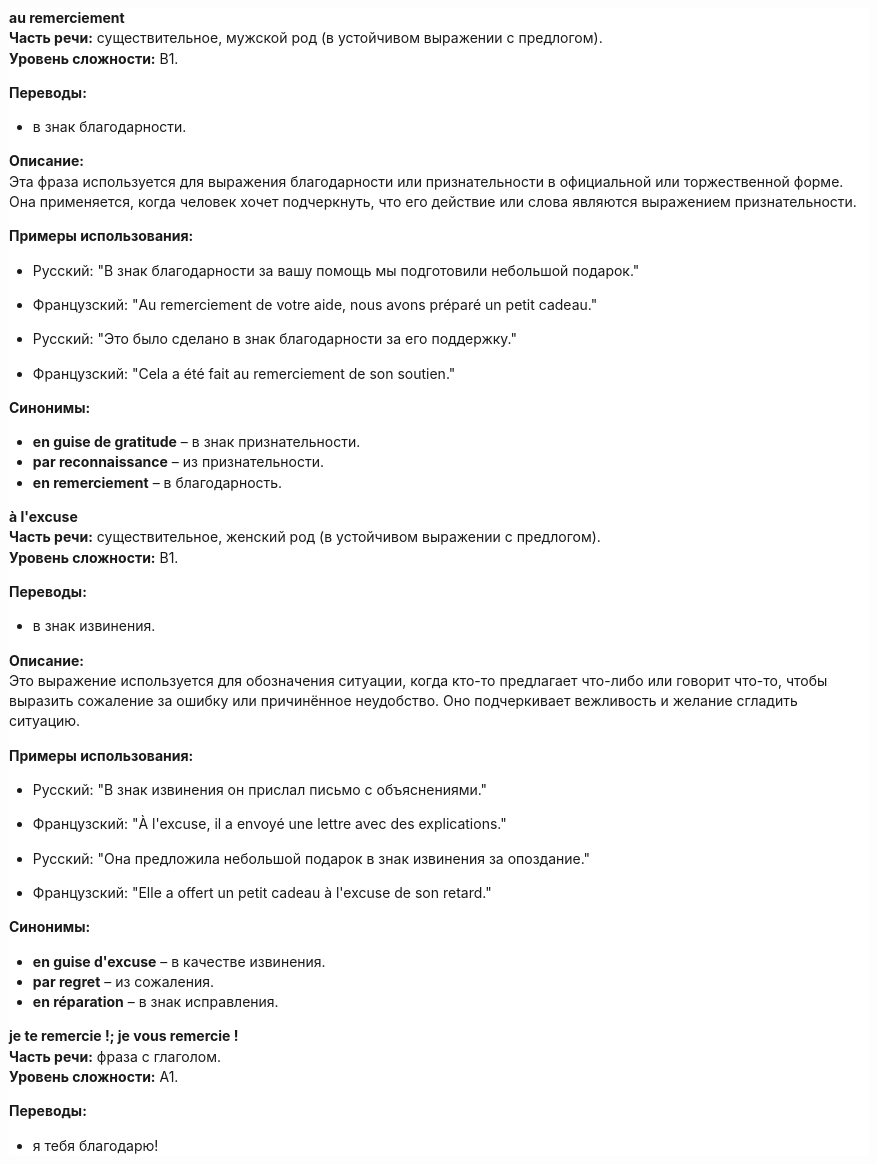 **au remerciement**  
**Часть речи:** существительное, мужской род (в устойчивом выражении с предлогом).  
**Уровень сложности:** B1.  

**Переводы:**  
- в знак благодарности.  

**Описание:**  
Эта фраза используется для выражения благодарности или признательности в официальной или торжественной форме. Она применяется, когда человек хочет подчеркнуть, что его действие или слова являются выражением признательности.  

**Примеры использования:**  
- Русский: "В знак благодарности за вашу помощь мы подготовили небольшой подарок."  
- Французский: "Au remerciement de votre aide, nous avons préparé un petit cadeau."  

- Русский: "Это было сделано в знак благодарности за его поддержку."  
- Французский: "Cela a été fait au remerciement de son soutien."  

**Синонимы:**  
- **en guise de gratitude** – в знак признательности.  
- **par reconnaissance** – из признательности.  
- **en remerciement** – в благодарность.  



**à l'excuse**  
**Часть речи:** существительное, женский род (в устойчивом выражении с предлогом).  
**Уровень сложности:** B1.  

**Переводы:**  
- в знак извинения.  

**Описание:**  
Это выражение используется для обозначения ситуации, когда кто-то предлагает что-либо или говорит что-то, чтобы выразить сожаление за ошибку или причинённое неудобство. Оно подчеркивает вежливость и желание сгладить ситуацию.  

**Примеры использования:**  
- Русский: "В знак извинения он прислал письмо с объяснениями."  
- Французский: "À l'excuse, il a envoyé une lettre avec des explications."  

- Русский: "Она предложила небольшой подарок в знак извинения за опоздание."  
- Французский: "Elle a offert un petit cadeau à l'excuse de son retard."  

**Синонимы:**  
- **en guise d'excuse** – в качестве извинения.  
- **par regret** – из сожаления.  
- **en réparation** – в знак исправления.  



**je te remercie !; je vous remercie !**  
**Часть речи:** фраза с глаголом.  
**Уровень сложности:** A1.  

**Переводы:**  
- я тебя благодарю!  
